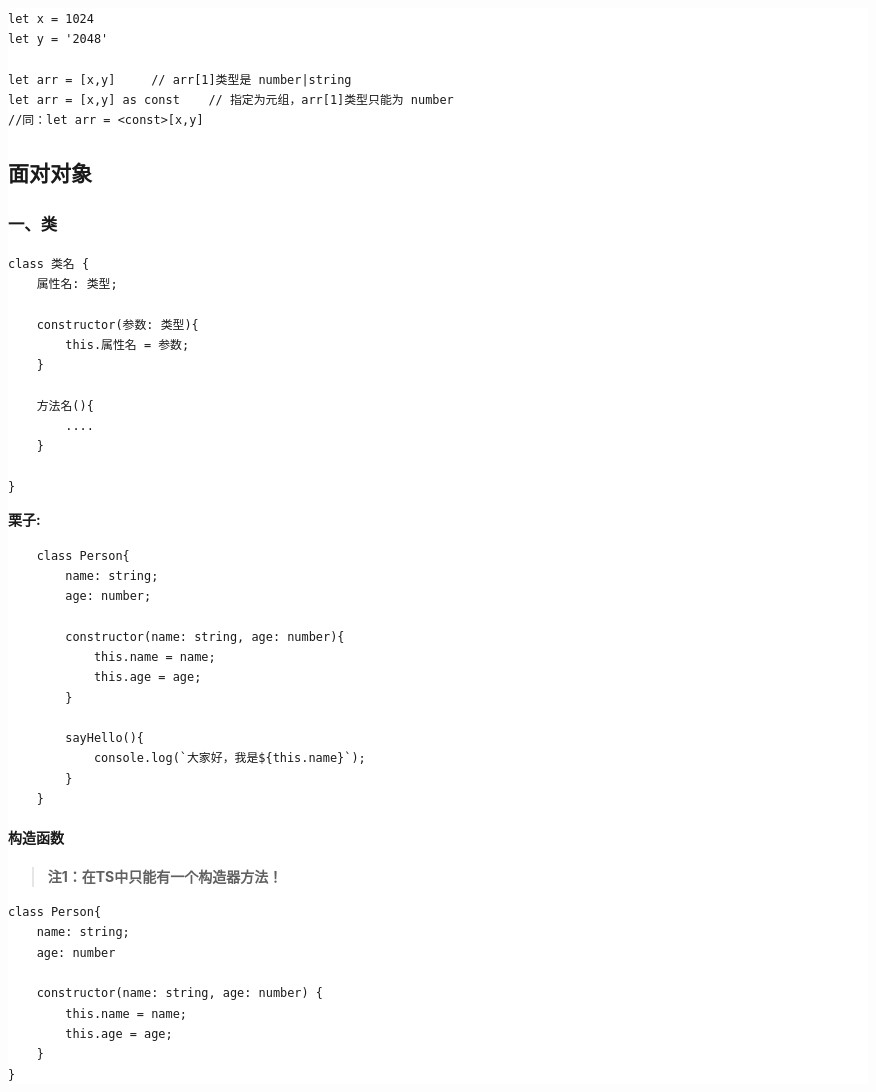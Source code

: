 

```tsx
let x = 1024
let y = '2048'

let arr = [x,y] 	// arr[1]类型是 number|string
let arr = [x,y] as const 	// 指定为元组，arr[1]类型只能为 number
//同：let arr = <const>[x,y]
```

## 面对对象

### 一、类

```tsx
class 类名 {
    属性名: 类型;
    
    constructor(参数: 类型){
        this.属性名 = 参数;
    }
    
    方法名(){
        ....
    }

}

```

**栗子:**

```tsx
    class Person{
        name: string;
        age: number;
    
        constructor(name: string, age: number){
            this.name = name;
            this.age = age;
        }
    
        sayHello(){
            console.log(`大家好，我是${this.name}`);
        }
    }
```

#### 构造函数

> **注1：在TS中只能有一个构造器方法！**

```tsx
class Person{
    name: string;
    age: number

    constructor(name: string, age: number) {
        this.name = name;
        this.age = age;
    }
}

```
